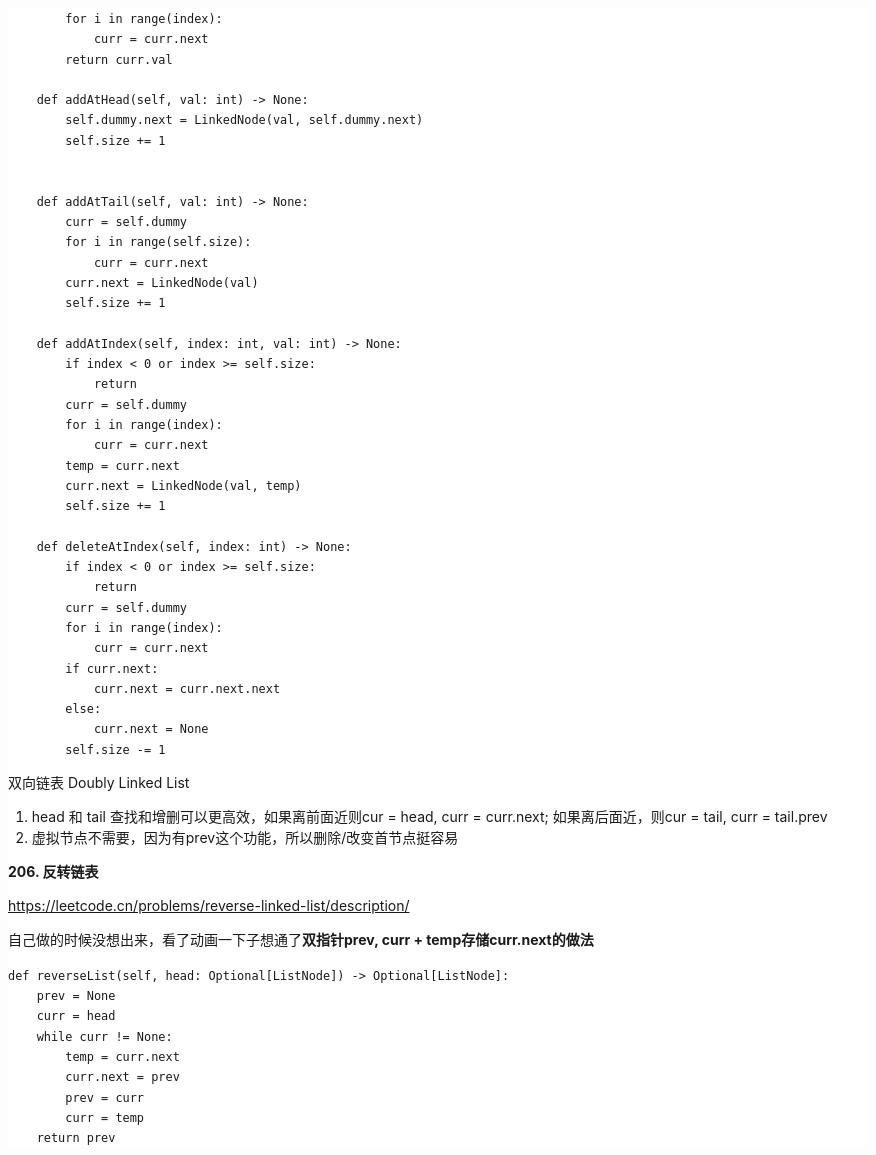 ```
        for i in range(index):
            curr = curr.next
        return curr.val      

    def addAtHead(self, val: int) -> None:
        self.dummy.next = LinkedNode(val, self.dummy.next)
        self.size += 1
        

    def addAtTail(self, val: int) -> None:
        curr = self.dummy
        for i in range(self.size):
            curr = curr.next
        curr.next = LinkedNode(val)
        self.size += 1

    def addAtIndex(self, index: int, val: int) -> None:
        if index < 0 or index >= self.size:
            return
        curr = self.dummy
        for i in range(index):
            curr = curr.next
        temp = curr.next
        curr.next = LinkedNode(val, temp)
        self.size += 1

    def deleteAtIndex(self, index: int) -> None:
        if index < 0 or index >= self.size:
            return
        curr = self.dummy
        for i in range(index):
            curr = curr.next
        if curr.next:
            curr.next = curr.next.next
        else:
            curr.next = None
        self.size -= 1
```
双向链表 Doubly Linked List
1. head 和 tail 查找和增删可以更高效，如果离前面近则cur = head, curr = curr.next; 如果离后面近，则cur = tail, curr = tail.prev
2. 虚拟节点不需要，因为有prev这个功能，所以删除/改变首节点挺容易


**206. 反转链表**

https://leetcode.cn/problems/reverse-linked-list/description/

自己做的时候没想出来，看了动画一下子想通了**双指针prev, curr + temp存储curr.next的做法**

```
def reverseList(self, head: Optional[ListNode]) -> Optional[ListNode]:
    prev = None
    curr = head
    while curr != None:
        temp = curr.next
        curr.next = prev
        prev = curr
        curr = temp
    return prev
```
